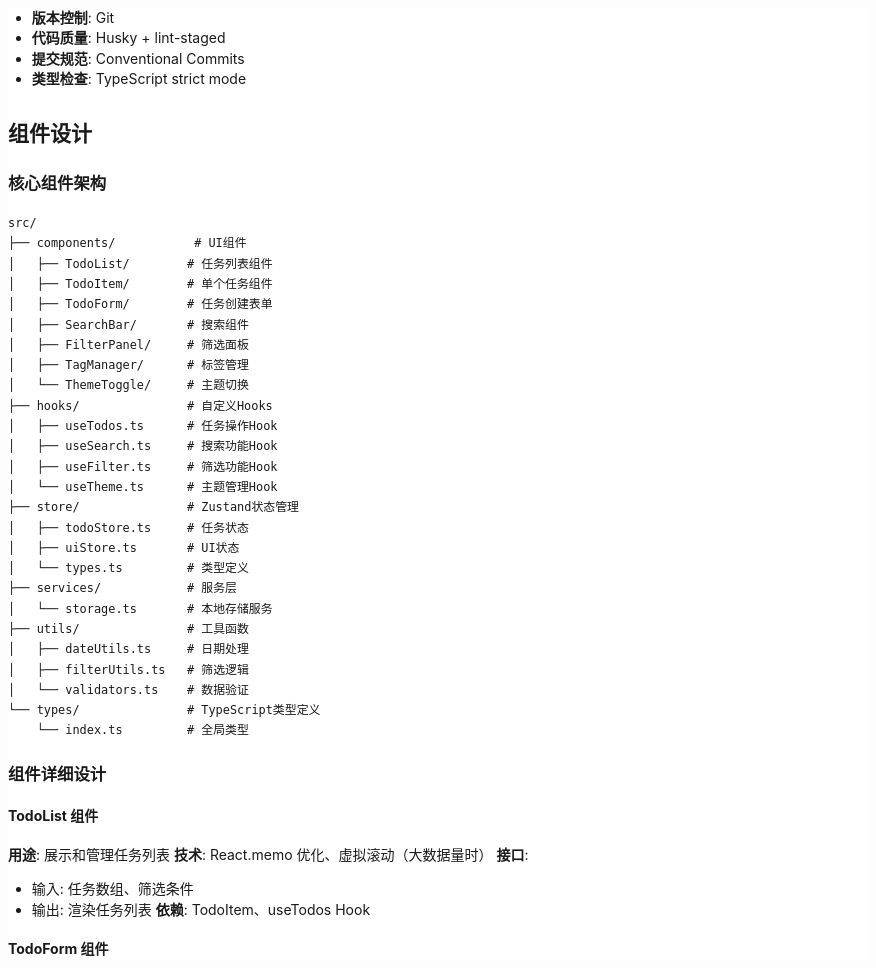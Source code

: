 - **版本控制**: Git
- **代码质量**: Husky + lint-staged
- **提交规范**: Conventional Commits
- **类型检查**: TypeScript strict mode

## 组件设计

### 核心组件架构

```
src/
├── components/           # UI组件
│   ├── TodoList/        # 任务列表组件
│   ├── TodoItem/        # 单个任务组件
│   ├── TodoForm/        # 任务创建表单
│   ├── SearchBar/       # 搜索组件
│   ├── FilterPanel/     # 筛选面板
│   ├── TagManager/      # 标签管理
│   └── ThemeToggle/     # 主题切换
├── hooks/               # 自定义Hooks
│   ├── useTodos.ts      # 任务操作Hook
│   ├── useSearch.ts     # 搜索功能Hook
│   ├── useFilter.ts     # 筛选功能Hook
│   └── useTheme.ts      # 主题管理Hook
├── store/               # Zustand状态管理
│   ├── todoStore.ts     # 任务状态
│   ├── uiStore.ts       # UI状态
│   └── types.ts         # 类型定义
├── services/            # 服务层
│   └── storage.ts       # 本地存储服务
├── utils/               # 工具函数
│   ├── dateUtils.ts     # 日期处理
│   ├── filterUtils.ts   # 筛选逻辑
│   └── validators.ts    # 数据验证
└── types/               # TypeScript类型定义
    └── index.ts         # 全局类型
```

### 组件详细设计

#### TodoList 组件

**用途**: 展示和管理任务列表
**技术**: React.memo 优化、虚拟滚动（大数据量时）
**接口**:

- 输入: 任务数组、筛选条件
- 输出: 渲染任务列表
**依赖**: TodoItem、useTodos Hook

#### TodoForm 组件
